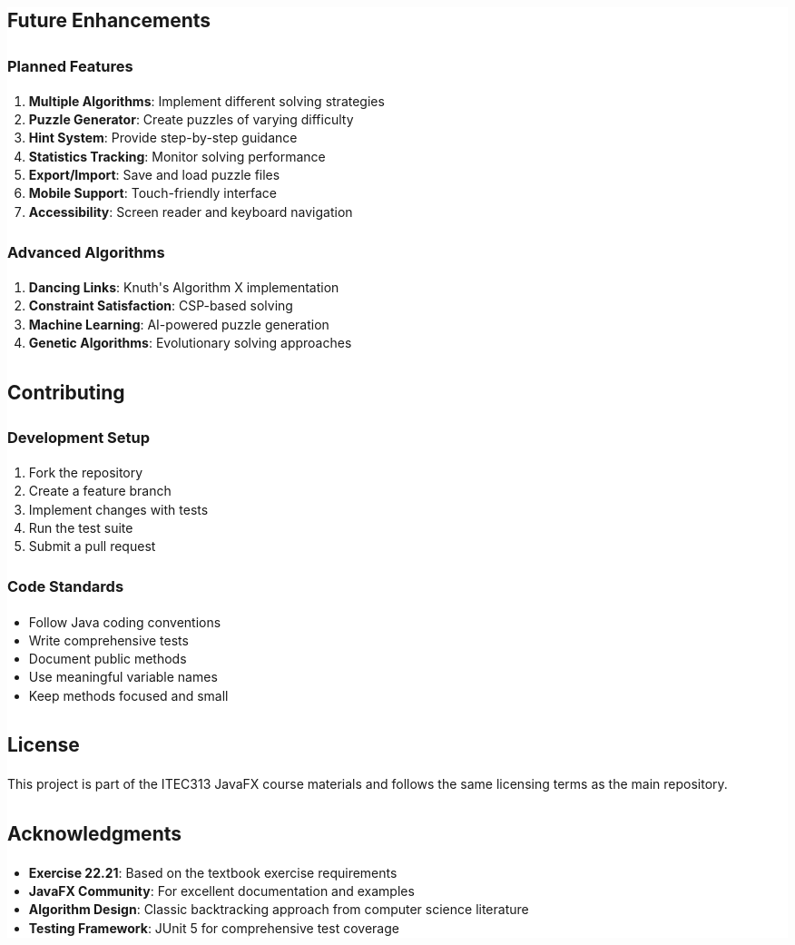 ## Future Enhancements

### Planned Features

1. **Multiple Algorithms**: Implement different solving strategies
2. **Puzzle Generator**: Create puzzles of varying difficulty
3. **Hint System**: Provide step-by-step guidance
4. **Statistics Tracking**: Monitor solving performance
5. **Export/Import**: Save and load puzzle files
6. **Mobile Support**: Touch-friendly interface
7. **Accessibility**: Screen reader and keyboard navigation

### Advanced Algorithms

1. **Dancing Links**: Knuth's Algorithm X implementation
2. **Constraint Satisfaction**: CSP-based solving
3. **Machine Learning**: AI-powered puzzle generation
4. **Genetic Algorithms**: Evolutionary solving approaches

## Contributing

### Development Setup

1. Fork the repository
2. Create a feature branch
3. Implement changes with tests
4. Run the test suite
5. Submit a pull request

### Code Standards

- Follow Java coding conventions
- Write comprehensive tests
- Document public methods
- Use meaningful variable names
- Keep methods focused and small

## License

This project is part of the ITEC313 JavaFX course materials and follows the same licensing terms as the main repository.

## Acknowledgments

- **Exercise 22.21**: Based on the textbook exercise requirements
- **JavaFX Community**: For excellent documentation and examples
- **Algorithm Design**: Classic backtracking approach from computer science literature
- **Testing Framework**: JUnit 5 for comprehensive test coverage
